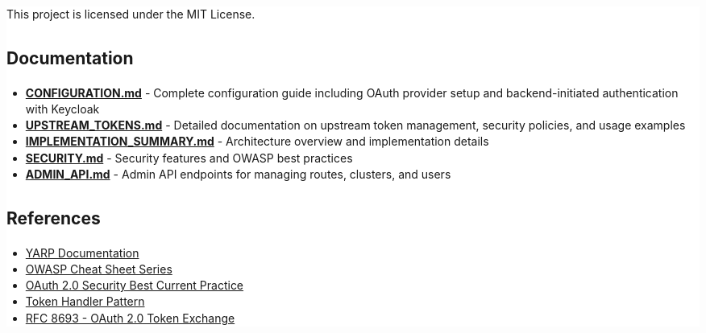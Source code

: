 This project is licensed under the MIT License.

## Documentation

- **[CONFIGURATION.md](CONFIGURATION.md)** - Complete configuration guide including OAuth provider setup and backend-initiated authentication with Keycloak
- **[UPSTREAM_TOKENS.md](UPSTREAM_TOKENS.md)** - Detailed documentation on upstream token management, security policies, and usage examples
- **[IMPLEMENTATION_SUMMARY.md](IMPLEMENTATION_SUMMARY.md)** - Architecture overview and implementation details
- **[SECURITY.md](SECURITY.md)** - Security features and OWASP best practices
- **[ADMIN_API.md](ADMIN_API.md)** - Admin API endpoints for managing routes, clusters, and users

## References

- [YARP Documentation](https://microsoft.github.io/reverse-proxy/)
- [OWASP Cheat Sheet Series](https://cheatsheetseries.owasp.org/)
- [OAuth 2.0 Security Best Current Practice](https://datatracker.ietf.org/doc/html/draft-ietf-oauth-security-topics)
- [Token Handler Pattern](https://curity.io/resources/learn/token-handler-overview/)
- [RFC 8693 - OAuth 2.0 Token Exchange](https://datatracker.ietf.org/doc/html/rfc8693)
